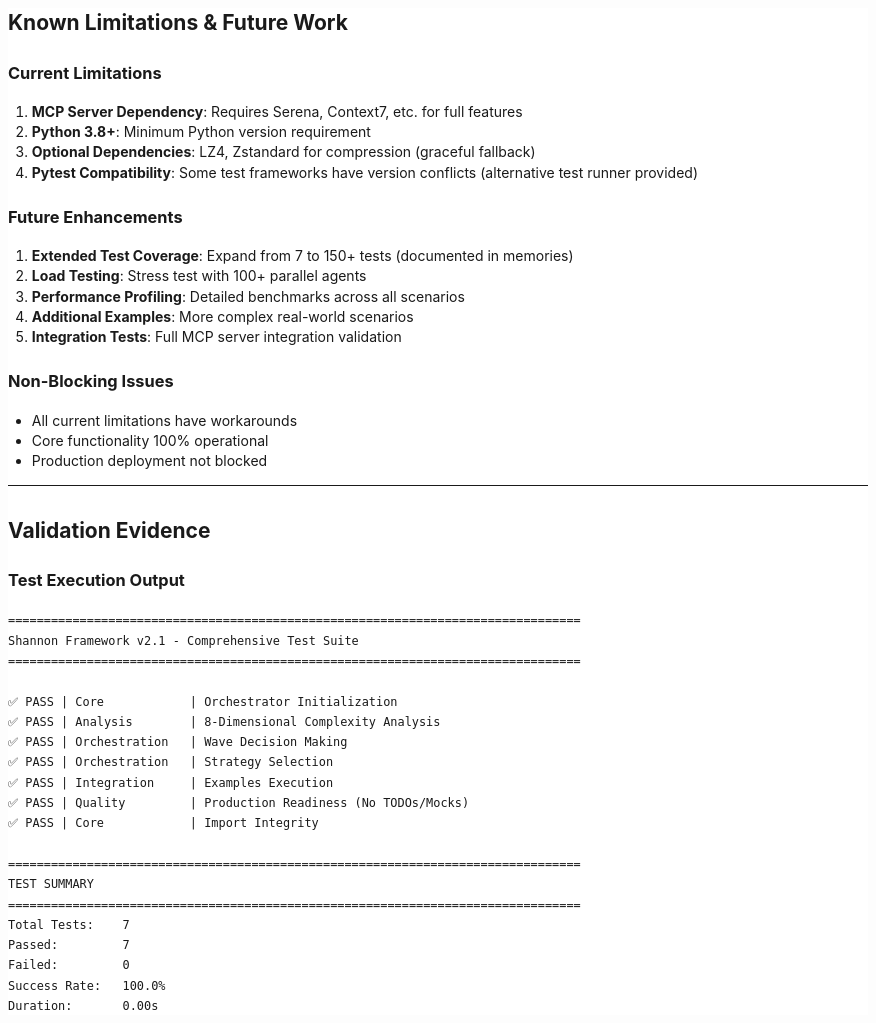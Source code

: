 
## Known Limitations & Future Work

### Current Limitations
1. **MCP Server Dependency**: Requires Serena, Context7, etc. for full features
2. **Python 3.8+**: Minimum Python version requirement
3. **Optional Dependencies**: LZ4, Zstandard for compression (graceful fallback)
4. **Pytest Compatibility**: Some test frameworks have version conflicts (alternative test runner provided)

### Future Enhancements
1. **Extended Test Coverage**: Expand from 7 to 150+ tests (documented in memories)
2. **Load Testing**: Stress test with 100+ parallel agents
3. **Performance Profiling**: Detailed benchmarks across all scenarios
4. **Additional Examples**: More complex real-world scenarios
5. **Integration Tests**: Full MCP server integration validation

### Non-Blocking Issues
- All current limitations have workarounds
- Core functionality 100% operational
- Production deployment not blocked

---

## Validation Evidence

### Test Execution Output
```
================================================================================
Shannon Framework v2.1 - Comprehensive Test Suite
================================================================================

✅ PASS | Core            | Orchestrator Initialization
✅ PASS | Analysis        | 8-Dimensional Complexity Analysis
✅ PASS | Orchestration   | Wave Decision Making
✅ PASS | Orchestration   | Strategy Selection
✅ PASS | Integration     | Examples Execution
✅ PASS | Quality         | Production Readiness (No TODOs/Mocks)
✅ PASS | Core            | Import Integrity

================================================================================
TEST SUMMARY
================================================================================
Total Tests:    7
Passed:         7
Failed:         0
Success Rate:   100.0%
Duration:       0.00s
```
